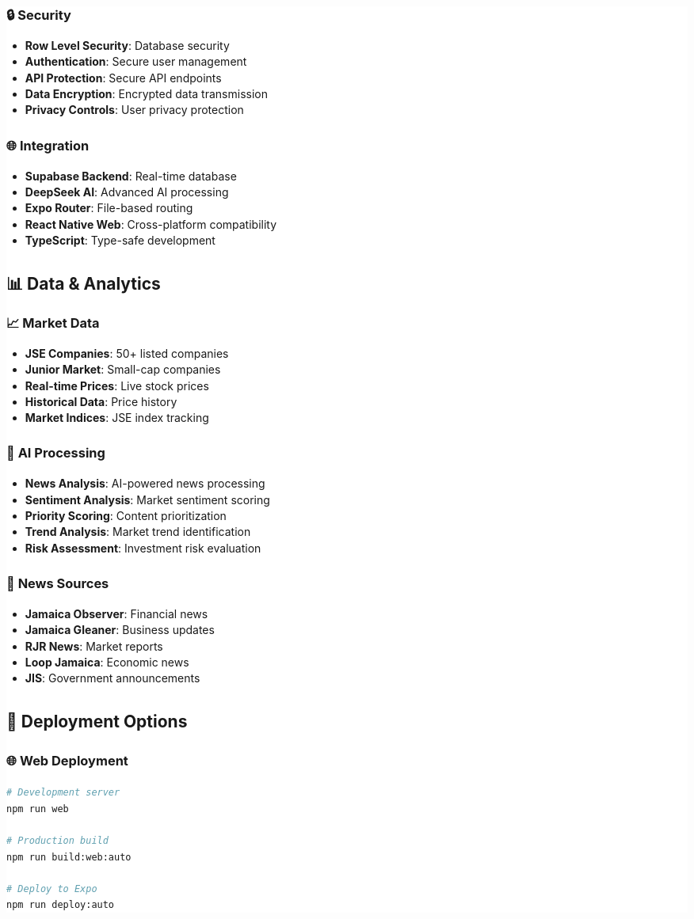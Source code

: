 ### 🔒 **Security**
- **Row Level Security**: Database security
- **Authentication**: Secure user management
- **API Protection**: Secure API endpoints
- **Data Encryption**: Encrypted data transmission
- **Privacy Controls**: User privacy protection

### 🌐 **Integration**
- **Supabase Backend**: Real-time database
- **DeepSeek AI**: Advanced AI processing
- **Expo Router**: File-based routing
- **React Native Web**: Cross-platform compatibility
- **TypeScript**: Type-safe development

## 📊 **Data & Analytics**

### 📈 **Market Data**
- **JSE Companies**: 50+ listed companies
- **Junior Market**: Small-cap companies
- **Real-time Prices**: Live stock prices
- **Historical Data**: Price history
- **Market Indices**: JSE index tracking

### 🤖 **AI Processing**
- **News Analysis**: AI-powered news processing
- **Sentiment Analysis**: Market sentiment scoring
- **Priority Scoring**: Content prioritization
- **Trend Analysis**: Market trend identification
- **Risk Assessment**: Investment risk evaluation

### 📰 **News Sources**
- **Jamaica Observer**: Financial news
- **Jamaica Gleaner**: Business updates
- **RJR News**: Market reports
- **Loop Jamaica**: Economic news
- **JIS**: Government announcements

## 🚀 **Deployment Options**

### 🌐 **Web Deployment**
```bash
# Development server
npm run web

# Production build
npm run build:web:auto

# Deploy to Expo
npm run deploy:auto
```
